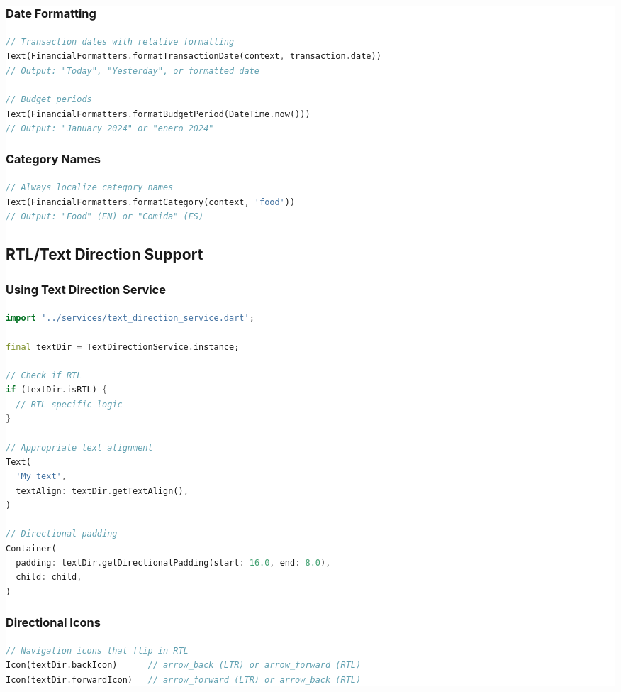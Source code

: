### Date Formatting
```dart
// Transaction dates with relative formatting
Text(FinancialFormatters.formatTransactionDate(context, transaction.date))
// Output: "Today", "Yesterday", or formatted date

// Budget periods
Text(FinancialFormatters.formatBudgetPeriod(DateTime.now()))
// Output: "January 2024" or "enero 2024"
```

### Category Names
```dart
// Always localize category names
Text(FinancialFormatters.formatCategory(context, 'food'))
// Output: "Food" (EN) or "Comida" (ES)
```

## RTL/Text Direction Support

### Using Text Direction Service
```dart
import '../services/text_direction_service.dart';

final textDir = TextDirectionService.instance;

// Check if RTL
if (textDir.isRTL) {
  // RTL-specific logic
}

// Appropriate text alignment
Text(
  'My text',
  textAlign: textDir.getTextAlign(),
)

// Directional padding
Container(
  padding: textDir.getDirectionalPadding(start: 16.0, end: 8.0),
  child: child,
)
```

### Directional Icons
```dart
// Navigation icons that flip in RTL
Icon(textDir.backIcon)      // arrow_back (LTR) or arrow_forward (RTL)
Icon(textDir.forwardIcon)   // arrow_forward (LTR) or arrow_back (RTL)
```
